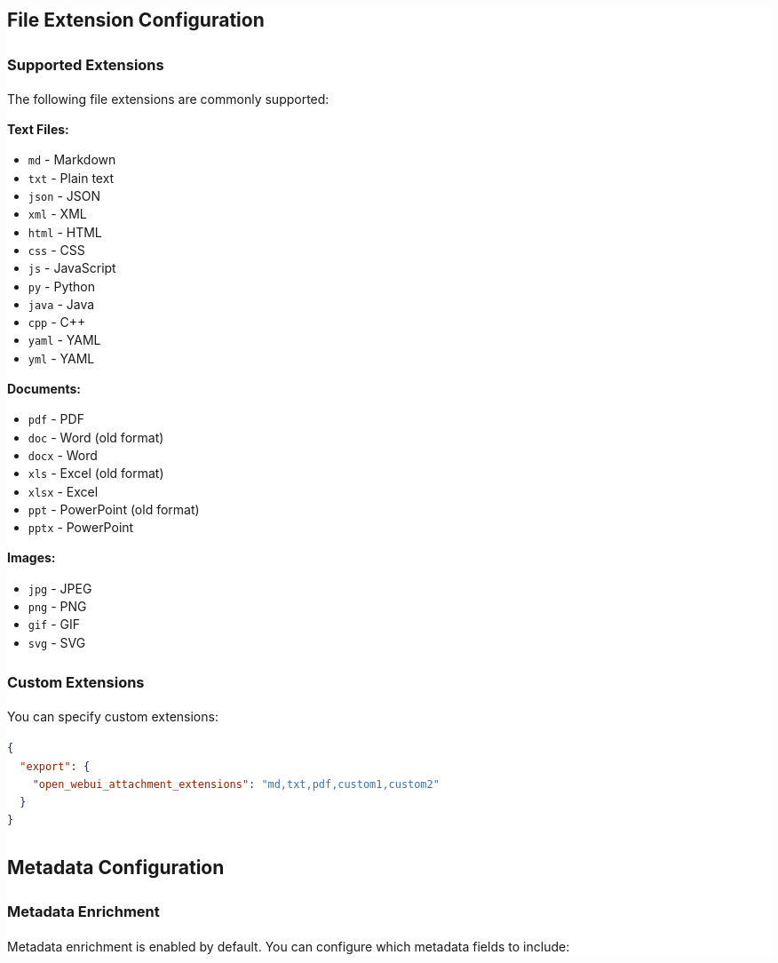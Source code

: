 ## File Extension Configuration

### Supported Extensions

The following file extensions are commonly supported:

**Text Files:**
- `md` - Markdown
- `txt` - Plain text
- `json` - JSON
- `xml` - XML
- `html` - HTML
- `css` - CSS
- `js` - JavaScript
- `py` - Python
- `java` - Java
- `cpp` - C++
- `yaml` - YAML
- `yml` - YAML

**Documents:**
- `pdf` - PDF
- `doc` - Word (old format)
- `docx` - Word
- `xls` - Excel (old format)
- `xlsx` - Excel
- `ppt` - PowerPoint (old format)
- `pptx` - PowerPoint

**Images:**
- `jpg` - JPEG
- `png` - PNG
- `gif` - GIF
- `svg` - SVG

### Custom Extensions

You can specify custom extensions:

```json
{
  "export": {
    "open_webui_attachment_extensions": "md,txt,pdf,custom1,custom2"
  }
}
```

## Metadata Configuration

### Metadata Enrichment

Metadata enrichment is enabled by default. You can configure which metadata fields to include:

